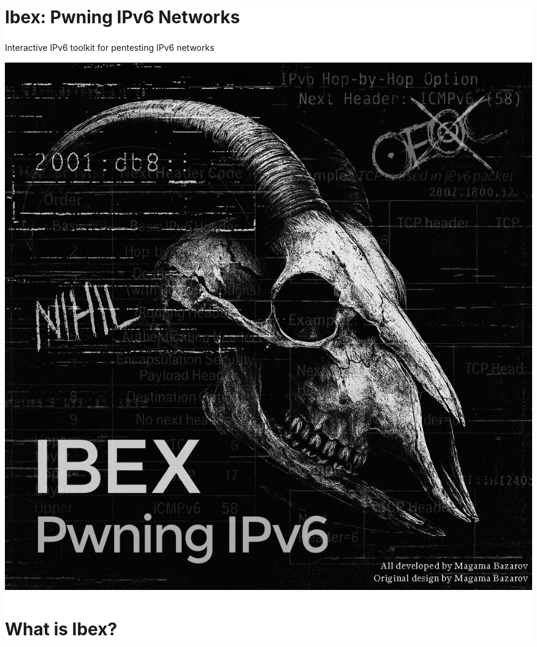 # Ibex: Pwning IPv6 Networks

Interactive IPv6 toolkit for pentesting IPv6 networks

![](data/ibexcover.png)

# What is Ibex?
